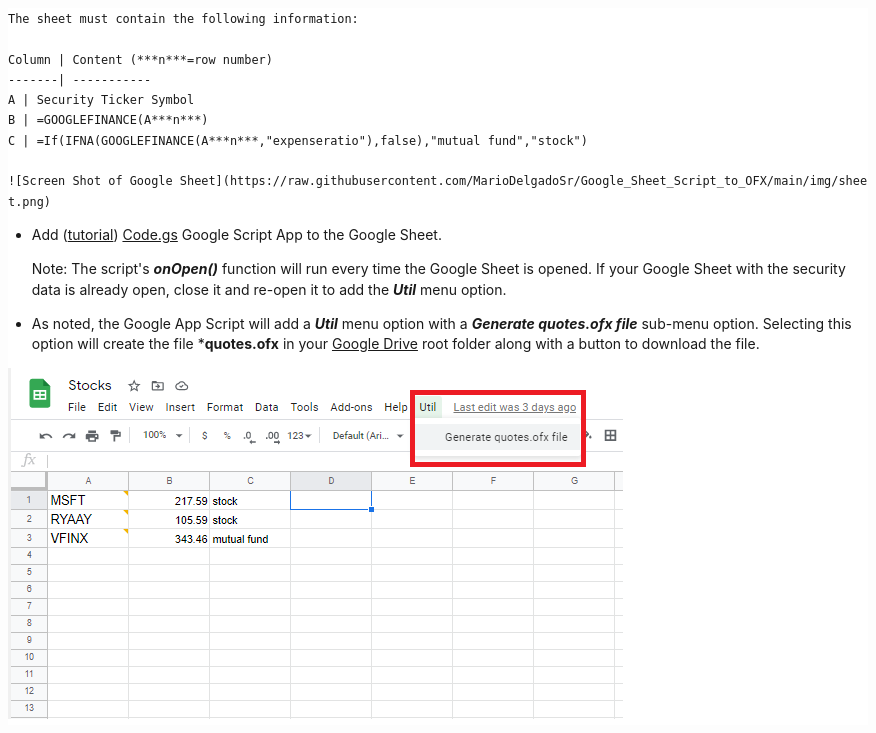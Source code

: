 	The sheet must contain the following information:

	Column | Content (***n***=row number)
	-------| -----------
	A | Security Ticker Symbol
	B | =GOOGLEFINANCE(A***n***)
	C | =If(IFNA(GOOGLEFINANCE(A***n***,"expenseratio"),false),"mutual fund","stock")
	
	![Screen Shot of Google Sheet](https://raw.githubusercontent.com/MarioDelgadoSr/Google_Sheet_Script_to_OFX/main/img/sheet.png)
	
* Add ([tutorial](https://zapier.com/learn/google-sheets/google-apps-script-tutorial/)) [Code.gs](https://github.com/MarioDelgadoSr/Google_Sheet_Script_to_OFX/blob/main/gs/Code.gs) Google Script App to the Google Sheet.

  Note: The script's ***onOpen()*** function will run every time the Google Sheet is opened.  If your Google Sheet with the security data is already open, close it and re-open it to add the ***Util*** menu option.

* As noted, the Google App Script will add a ***Util*** menu option with a ***Generate quotes.ofx file*** sub-menu option.  Selecting this option will create the file ***quotes.ofx** in your [Google Drive](https://www.google.com/drive/) root folder along with a button to download the file.

![Screen Shot of generate OFX file](https://raw.githubusercontent.com/MarioDelgadoSr/Google_Sheet_Script_to_OFX/main/img/generate.png)
